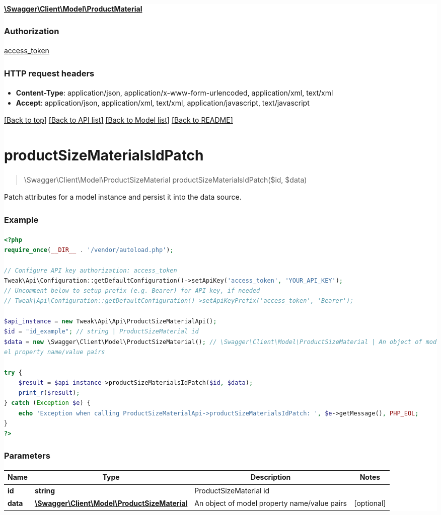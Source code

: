 [**\Swagger\Client\Model\ProductMaterial**](../Model/ProductMaterial.md)

### Authorization

[access_token](../../README.md#access_token)

### HTTP request headers

 - **Content-Type**: application/json, application/x-www-form-urlencoded, application/xml, text/xml
 - **Accept**: application/json, application/xml, text/xml, application/javascript, text/javascript

[[Back to top]](#) [[Back to API list]](../../README.md#documentation-for-api-endpoints) [[Back to Model list]](../../README.md#documentation-for-models) [[Back to README]](../../README.md)

# **productSizeMaterialsIdPatch**
> \Swagger\Client\Model\ProductSizeMaterial productSizeMaterialsIdPatch($id, $data)

Patch attributes for a model instance and persist it into the data source.

### Example
```php
<?php
require_once(__DIR__ . '/vendor/autoload.php');

// Configure API key authorization: access_token
Tweak\Api\Configuration::getDefaultConfiguration()->setApiKey('access_token', 'YOUR_API_KEY');
// Uncomment below to setup prefix (e.g. Bearer) for API key, if needed
// Tweak\Api\Configuration::getDefaultConfiguration()->setApiKeyPrefix('access_token', 'Bearer');

$api_instance = new Tweak\Api\Api\ProductSizeMaterialApi();
$id = "id_example"; // string | ProductSizeMaterial id
$data = new \Swagger\Client\Model\ProductSizeMaterial(); // \Swagger\Client\Model\ProductSizeMaterial | An object of model property name/value pairs

try {
    $result = $api_instance->productSizeMaterialsIdPatch($id, $data);
    print_r($result);
} catch (Exception $e) {
    echo 'Exception when calling ProductSizeMaterialApi->productSizeMaterialsIdPatch: ', $e->getMessage(), PHP_EOL;
}
?>
```

### Parameters

Name | Type | Description  | Notes
------------- | ------------- | ------------- | -------------
 **id** | **string**| ProductSizeMaterial id |
 **data** | [**\Swagger\Client\Model\ProductSizeMaterial**](../Model/\Swagger\Client\Model\ProductSizeMaterial.md)| An object of model property name/value pairs | [optional]
